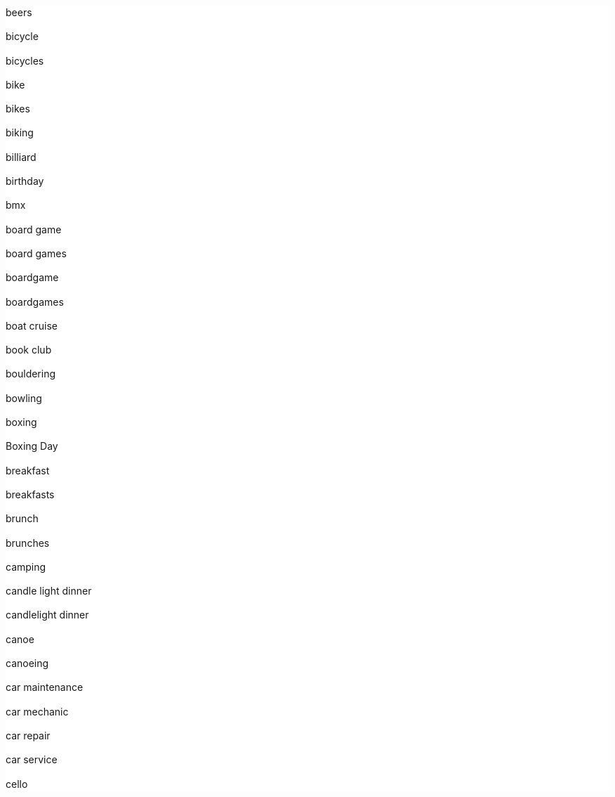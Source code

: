 beers

bicycle

bicycles

bike

bikes

biking

billiard

birthday

bmx

board game

board games

boardgame

boardgames

boat cruise

book club

bouldering

bowling

boxing

Boxing Day

breakfast

breakfasts

brunch

brunches

camping

candle light dinner

candlelight dinner

canoe

canoeing

car maintenance

car mechanic

car repair

car service

cello
